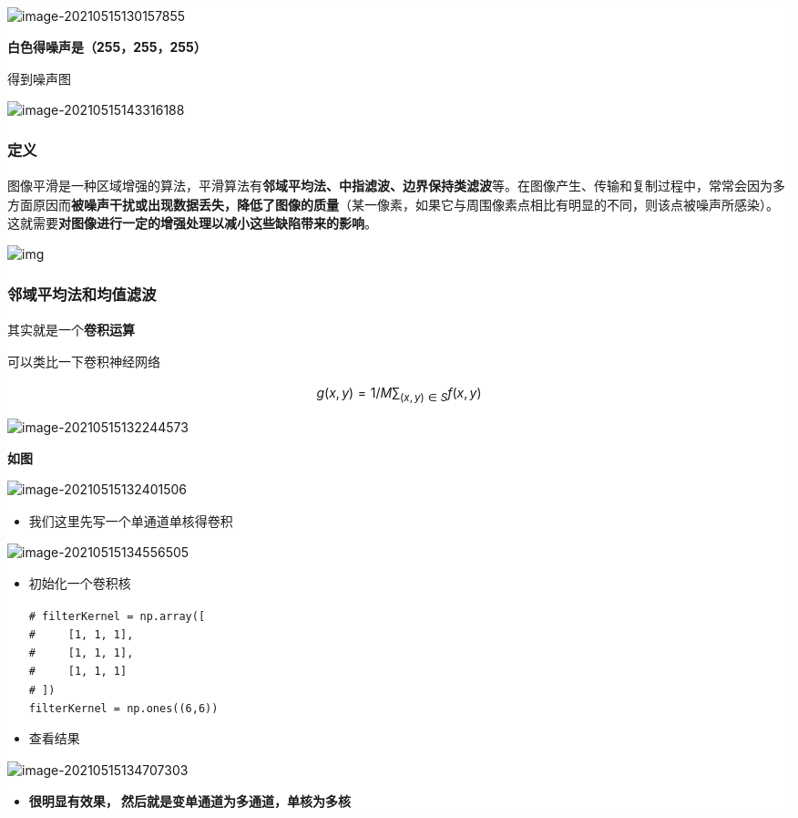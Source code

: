 ![image-20210515130157855](https://raw.githubusercontent.com/2892211452/MDimg/master/image/76f7ae31a1cb6d2e33866b73da10e8d4.png)

**白色得噪声是（255，255，255）**

得到噪声图

![image-20210515143316188](https://raw.githubusercontent.com/2892211452/MDimg/master/image/4df9021bbb1ee1c0b9dbb5d6e302dc8e.png)



### 定义

图像平滑是一种区域增强的算法，平滑算法有**邻域平均法、中指滤波、边界保持类滤波**等。在图像产生、传输和复制过程中，常常会因为多方面原因而**被噪声干扰或出现数据丢失，降低了图像的质量**（某一像素，如果它与周围像素点相比有明显的不同，则该点被噪声所感染）。这就需要**对图像进行一定的增强处理以减小这些缺陷带来的影响**。


![img](https://img-blog.csdn.net/20150605170110605)

### 邻域平均法和均值滤波

其实就是一个**卷积运算**

可以类比一下卷积神经网络

$$g(x,y)= 1/M  \sum_{(x,y)∈S} f(x,y)$$



![image-20210515132244573](https://raw.githubusercontent.com/2892211452/MDimg/master/image/f8940613d6db7a3561f372ba7db52ff1.png)

**如图**

![image-20210515132401506](https://raw.githubusercontent.com/2892211452/MDimg/master/image/6ae3f006caee43b4b146d748c41ea56f.png)





- 我们这里先写一个单通道单核得卷积

![image-20210515134556505](https://raw.githubusercontent.com/2892211452/MDimg/master/image/732abd0c08d463a490325eb9c2a900fa.png)

- 初始化一个卷积核

  ```
  # filterKernel = np.array([
  #     [1, 1, 1],
  #     [1, 1, 1],
  #     [1, 1, 1]
  # ])
  filterKernel = np.ones((6,6))
  ```

  

- 查看结果

![image-20210515134707303](https://raw.githubusercontent.com/2892211452/MDimg/master/image/baa548840ceafe20dd9fb41ef70f061e.png)

- **很明显有效果， 然后就是变单通道为多通道，单核为多核**
